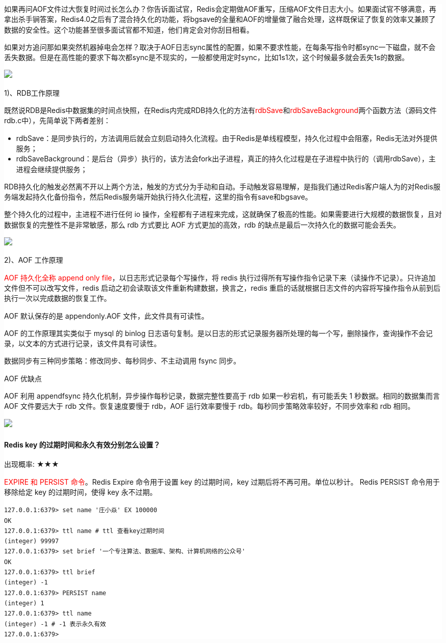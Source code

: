 如果再问AOF文件过大恢复时间过长怎么办？你告诉面试官，Redis会定期做AOF重写，压缩AOF文件日志大小。如果面试官不够满意，再拿出杀手锏答案，Redis4.0之后有了混合持久化的功能，将bgsave的全量和AOF的增量做了融合处理，这样既保证了恢复的效率又兼顾了数据的安全性。这个功能甚至很多面试官都不知道，他们肯定会对你刮目相看。

如果对方追问那如果突然机器掉电会怎样？取决于AOF日志sync属性的配置，如果不要求性能，在每条写指令时都sync一下磁盘，就不会丢失数据。但是在高性能的要求下每次都sync是不现实的，一般都使用定时sync，比如1s1次，这个时候最多就会丢失1s的数据。


![](https://images.xiaozhuanlan.com/uploads/photo/2022/0fea0966-a3a5-4aab-a54c-ec5f41b5a301.png)


1)、RDB工作原理

既然说RDB是Redis中数据集的时间点快照，在Redis内完成RDB持久化的方法有<font color=#FF000 >rdbSave</font>和<font color=#FF000 >rdbSaveBackground</font>两个函数方法（源码文件rdb.c中），先简单说下两者差别：

- rdbSave：是同步执行的，方法调用后就会立刻启动持久化流程。由于Redis是单线程模型，持久化过程中会阻塞，Redis无法对外提供服务；
- rdbSaveBackground：是后台（异步）执行的，该方法会fork出子进程，真正的持久化过程是在子进程中执行的（调用rdbSave），主进程会继续提供服务；

RDB持久化的触发必然离不开以上两个方法，触发的方式分为手动和自动。手动触发容易理解，是指我们通过Redis客户端人为的对Redis服务端发起持久化备份指令，然后Redis服务端开始执行持久化流程，这里的指令有save和bgsave。

整个持久化的过程中，主进程不进行任何 io 操作，全程都有子进程来完成，这就确保了极高的性能。如果需要进行大规模的数据恢复，且对数据恢复的完整性不是非常敏感，那么 rdb 方式要比 AOF 方式更加的高效，rdb 的缺点是最后一次持久化的数据可能会丢失。

![](https://images.xiaozhuanlan.com/uploads/photo/2022/401f54b1-0eb4-4e61-ae6e-0488075636a8.png)


2)、AOF 工作原理

<font color=#FF000 >AOF 持久化全称 append only file</font>，以日志形式记录每个写操作，将 redis 执行过得所有写操作指令记录下来（读操作不记录）。只许追加文件但不可以改写文件，redis 启动之初会读取该文件重新构建数据，换言之，redis 重启的话就根据日志文件的内容将写操作指令从前到后执行一次以完成数据的恢复工作。

AOF 默认保存的是 appendonly.AOF 文件，此文件具有可读性。

AOF 的工作原理其实类似于 mysql 的 binlog 日志语句复制。是以日志的形式记录服务器所处理的每一个写，删除操作，查询操作不会记录，以文本的方式进行记录，该文件具有可读性。

数据同步有三种同步策略：修改同步、每秒同步、不主动调用 fsync 同步。

AOF 优缺点

AOF 利用 appendfsync 持久化机制，异步操作每秒记录，数据完整性要高于 rdb 如果一秒宕机，有可能丢失 1 秒数据。相同的数据集而言 AOF 文件要远大于 rdb 文件。恢复速度要慢于 rdb，AOF 运行效率要慢于 rdb。每秒同步策略效率较好，不同步效率和 rdb 相同。

![](https://images.xiaozhuanlan.com/uploads/photo/2022/bbbd186a-125d-4389-8f34-a14e2e582faf.png)

#### Redis key 的过期时间和永久有效分别怎么设置？

出现概率: ★★★

<font color=#FF000 >EXPIRE 和 PERSIST 命令</font>。Redis Expire 命令用于设置 key 的过期时间，key 过期后将不再可用。单位以秒计。 Redis PERSIST 命令用于移除给定 key 的过期时间，使得 key 永不过期。

```
127.0.0.1:6379> set name '庄小焱' EX 100000
OK
127.0.0.1:6379> ttl name # ttl 查看key过期时间
(integer) 99997
127.0.0.1:6379> set brief '一个专注算法、数据库、架构、计算机网络的公众号'
OK
127.0.0.1:6379> ttl brief
(integer) -1
127.0.0.1:6379> PERSIST name
(integer) 1
127.0.0.1:6379> ttl name
(integer) -1 # -1 表示永久有效
127.0.0.1:6379>
```
